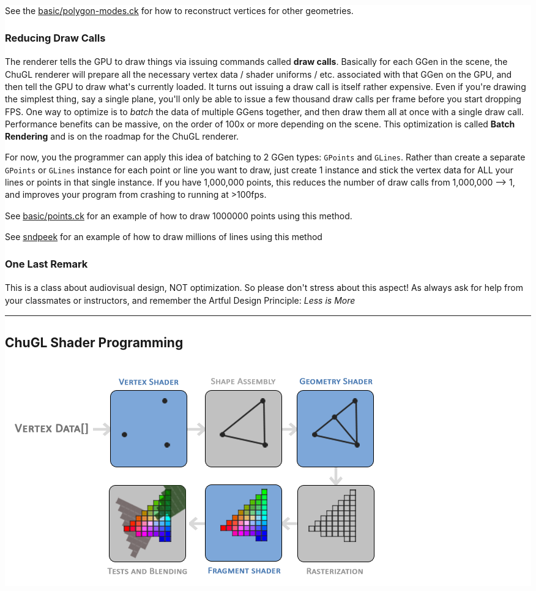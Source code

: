 See the [basic/polygon-modes.ck](https://chuck.stanford.edu/chugl/examples/basic/polygon-modes.ck) for how to reconstruct vertices for other geometries.

### Reducing Draw Calls

The renderer tells the GPU to draw things via issuing commands called **draw calls**. Basically for each GGen in the scene, the ChuGL renderer will prepare all the necessary vertex data / shader uniforms / etc. associated with that GGen on the GPU, and then tell the GPU to draw what's currently loaded. It turns out issuing a draw call is itself rather expensive. Even if you're drawing the simplest thing, say a single plane, you'll only be able to issue a few thousand draw calls per frame before you start dropping FPS. One way to optimize is to *batch* the data of multiple GGens together, and then draw them all at once with a single draw call. Performance benefits can be massive, on the order of 100x or more depending on the scene. This optimization is called **Batch Rendering** and is on the roadmap for the ChuGL renderer.

For now, you the programmer can apply this idea of batching to 2 GGen types: `GPoints` and `GLines`. Rather than create a separate `GPoints` or `GLines` instance for each point or line you want to draw, just create 1 instance and stick the vertex data for ALL your lines or points in that single instance. If you have 1,000,000 points, this reduces the number of draw calls from 1,000,000 --> 1, and improves your program from crashing to running at >100fps.  

See [basic/points.ck](https://chuck.stanford.edu/chugl/examples/basic/points.ck) for an example of how to draw 1000000 points using this method.

See [sndpeek](https://chuck.stanford.edu/chugl/examples/sndpeek/) for an example of how to draw millions of lines using this method

### One Last Remark

This is a class about audiovisual design, NOT optimization. So please don't stress about this aspect! As always ask for help from your classmates or instructors, and remember the Artful Design Principle: *Less is More*

___

## ChuGL Shader Programming

![OpenGL Render Pipeline](images/render-pipeline.png)
